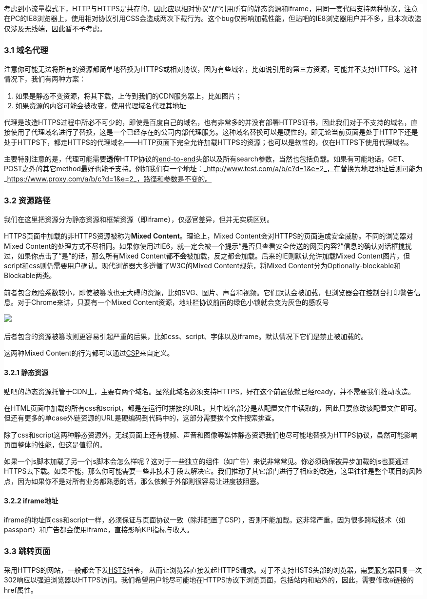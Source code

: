 考虑到小流量模式下，HTTP与HTTPS是共存的，因此应以相对协议“**//**”引用所有的静态资源和iframe，用同一套代码支持两种协议。注意在PC的IE8浏览器上，使用相对协议引用CSS会造成两次下载行为。这个bug仅影响加载性能，但贴吧的IE8浏览器用户并不多，且本次改造仅涉及无线端，因此暂不予考虑。

### 3.1 域名代理

注意你可能无法将所有的资源都简单地替换为HTTPS或相对协议，因为有些域名，比如说引用的第三方资源，可能并不支持HTTPS。这种情况下，我们有两种方案：

1. 如果是静态不变资源，将其下载，上传到我们的CDN服务器上，比如图片；
2. 如果资源的内容可能会被改变，使用代理域名代理其地址

代理是改造HTTPS过程中所必不可少的，即使是百度自己的域名，也有非常多的并没有部署HTTPS证书，因此我们对于不支持的域名，直接使用了代理域名进行了替换，这是一个已经存在的公司内部代理服务。这种域名替换可以是硬性的，即无论当前页面是处于HTTP下还是处于HTTPS下，都走HTTPS的代理域名——HTTP页面下完全允许加载HTTPS的资源；也可以是软性的，仅在HTTPS下使用代理域名。

主要特别注意的是，代理可能需要**透传**HTTP协议的[end-to-end](http://www.w3.org/Protocols/rfc2616/rfc2616-sec13.html#sec13.5.1)头部以及所有search参数，当然也包括负载。如果有可能地话，GET、POST之外的其它method最好也能予支持。例如我们有一个地址：_http://www.test.com/a/b/c?d=1&e=2_，在替换为地理地址后则可能为 _https://www.proxy.com/a/b/c?d=1&e=2_，路径和参数是不变的。

### 3.2 资源路径

我们在这里把资源分为静态资源和框架资源（即iframe），仅感官差异，但并无实质区别。

HTTPS页面中加载的非HTTPS资源被称为**Mixed Content**。理论上，Mixed Content会对HTTPS的页面造成安全威胁。不同的浏览器对Mixed Content的处理方式不尽相同。如果你使用过IE6，就一定会被一个提示“是否只查看安全传送的网页内容?”信息的确认对话框搅扰过，如果你点击了“是”的话，那么所有Mixed Content都**不会**被加载，反之都会加载。后来的IE则默认允许加载Mixed Content图片，但script和css则仍需要用户确认。现代浏览器大多遵循了W3C的[Mixed Content](https://www.w3.org/TR/mixed-content/)规范，将Mixed Content分为Optionally-blockable和Blockable两类。

前者包含危险系数较小，即使被篡改也无大碍的资源，比如SVG、图片、声音和视频。它们默认会被加载，但浏览器会在控制台打印警告信息。对于Chrome来讲，只要有一个Mixed Content资源，地址栏协议前面的绿色小锁就会变为灰色的感叹号

![](http://ww2.sinaimg.cn/large/72f96cbajw1f7kbk1y7dij205500ldft.jpg)

后者包含的资源被篡改则更容易引起严重的后果，比如css、script、字体以及iframe。默认情况下它们是禁止被加载的。

这两种Mixed Content的行为都可以通过[CSP](http://www.w3.org/TR/CSP2/)来自定义。

#### 3.2.1 静态资源

贴吧的静态资源托管于CDN上，主要有两个域名。显然此域名必须支持HTTPS，好在这个前置依赖已经ready，并不需要我们推动改造。

在HTML页面中加载的所有css和script，都是在运行时拼接的URL。其中域名部分是从配置文件中读取的，因此只要修改该配置文件即可。但还有更多的单case外链资源的URL是硬编码到代码中的，这部分需要挨个文件搜索排查。

除了css和script这两种静态资源外，无线页面上还有视频、声音和图像等媒体静态资源我们也尽可能地替换为HTTPS协议，虽然可能影响页面整体的性能，但这是值得的。

如果一个js脚本加载了另一个js脚本会怎么样呢？这对于一些独立的组件（如广告）来说非常常见。你必须确保被异步加载的js也要通过HTTPS去下载。如果不能，那么你可能需要一些非技术手段去解决它。我们推动了其它部门进行了相应的改造，这里往往是整个项目的风险点，因为如果你不是对所有业务都熟悉的话，那么依赖于外部则很容易让进度被阻塞。

#### 3.2.2 iframe地址

iframe的地址同css和script一样，必须保证与页面协议一致（除非配置了CSP），否则不能加载。这非常严重，因为很多跨域技术（如passport）和广告都会使用iframe，直接影响KPI指标与收入。

### 3.3 跳转页面

采用HTTPS的网站，一般都会下发[HSTS](https://en.wikipedia.org/wiki/HTTP_Strict_Transport_Security)指令， 从而让浏览器直接发起HTTPS请求。对于不支持HSTS头部的浏览器，需要服务器回复一次302响应以强迫浏览器以HTTPS访问。我们希望用户能尽可能地在HTTPS协议下浏览页面，包括站内和站外的，因此，需要修改a链接的href属性。
